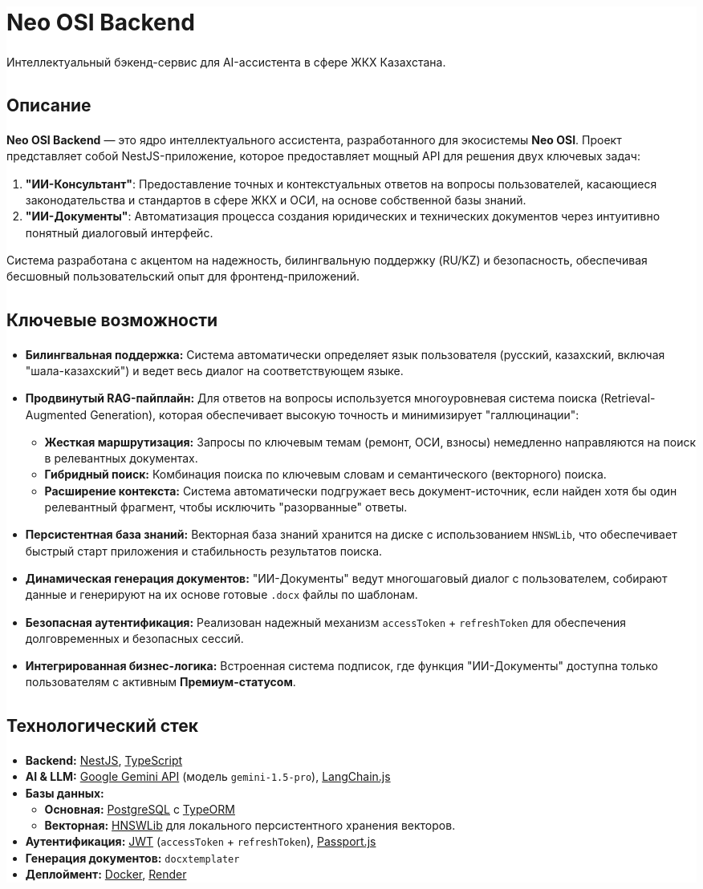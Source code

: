 # Neo OSI Backend

Интеллектуальный бэкенд-сервис для AI-ассистента в сфере ЖКХ Казахстана.

## Описание

**Neo OSI Backend** — это ядро интеллектуального ассистента, разработанного для экосистемы **Neo OSI**. Проект представляет собой NestJS-приложение, которое предоставляет мощный API для решения двух ключевых задач:

1.  **"ИИ-Консультант"**: Предоставление точных и контекстуальных ответов на вопросы пользователей, касающиеся законодательства и стандартов в сфере ЖКХ и ОСИ, на основе собственной базы знаний.
2.  **"ИИ-Документы"**: Автоматизация процесса создания юридических и технических документов через интуитивно понятный диалоговый интерфейс.

Система разработана с акцентом на надежность, билингвальную поддержку (RU/KZ) и безопасность, обеспечивая бесшовный пользовательский опыт для фронтенд-приложений.

## Ключевые возможности

-   **Билингвальная поддержка:** Система автоматически определяет язык пользователя (русский, казахский, включая "шала-казахский") и ведет весь диалог на соответствующем языке.

-   **Продвинутый RAG-пайплайн:** Для ответов на вопросы используется многоуровневая система поиска (Retrieval-Augmented Generation), которая обеспечивает высокую точность и минимизирует "галлюцинации":
    -   **Жесткая маршрутизация:** Запросы по ключевым темам (ремонт, ОСИ, взносы) немедленно направляются на поиск в релевантных документах.
    -   **Гибридный поиск:** Комбинация поиска по ключевым словам и семантического (векторного) поиска.
    -   **Расширение контекста:** Система автоматически подгружает весь документ-источник, если найден хотя бы один релевантный фрагмент, чтобы исключить "разорванные" ответы.

-   **Персистентная база знаний:** Векторная база знаний хранится на диске с использованием `HNSWLib`, что обеспечивает быстрый старт приложения и стабильность результатов поиска.

-   **Динамическая генерация документов:** "ИИ-Документы" ведут многошаговый диалог с пользователем, собирают данные и генерируют на их основе готовые `.docx` файлы по шаблонам.

-   **Безопасная аутентификация:** Реализован надежный механизм `accessToken` + `refreshToken` для обеспечения долговременных и безопасных сессий.

-   **Интегрированная бизнес-логика:** Встроенная система подписок, где функция "ИИ-Документы" доступна только пользователям с активным **Премиум-статусом**.

## Технологический стек

-   **Backend:** [NestJS](https://nestjs.com/), [TypeScript](https://www.typescriptlang.org/)
-   **AI & LLM:** [Google Gemini API](https://ai.google.dev/) (модель `gemini-1.5-pro`), [LangChain.js](https://js.langchain.com/)
-   **Базы данных:**
    -   **Основная:** [PostgreSQL](https://www.postgresql.org/) с [TypeORM](https://typeorm.io/)
    -   **Векторная:** [HNSWLib](https://github.com/nmslib/hnswlib) для локального персистентного хранения векторов.
-   **Аутентификация:** [JWT](https://jwt.io/) (`accessToken` + `refreshToken`), [Passport.js](http://www.passportjs.org/)
-   **Генерация документов:** `docxtemplater`
-   **Деплоймент:** [Docker](https://www.docker.com/), [Render](https://render.com/)
